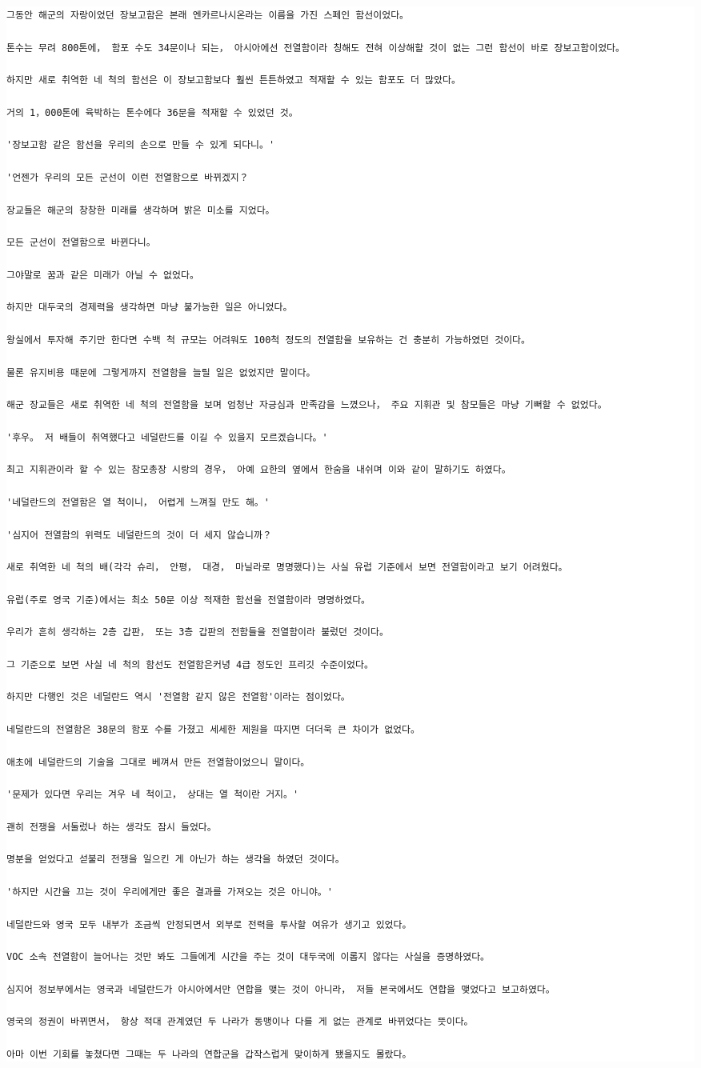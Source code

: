 	그동안 해군의 자랑이었던 장보고함은 본래 엔카르나시온라는 이름을 가진 스페인 함선이었다。

	톤수는 무려 800톤에， 함포 수도 34문이나 되는， 아시아에선 전열함이라 칭해도 전혀 이상해할 것이 없는 그런 함선이 바로 장보고함이었다。

	하지만 새로 취역한 네 척의 함선은 이 장보고함보다 훨씬 튼튼하였고 적재할 수 있는 함포도 더 많았다。

	거의 1，000톤에 육박하는 톤수에다 36문을 적재할 수 있었던 것。

	'장보고함 같은 함선을 우리의 손으로 만들 수 있게 되다니。'

	'언젠가 우리의 모든 군선이 이런 전열함으로 바뀌겠지？

	장교들은 해군의 창창한 미래를 생각하며 밝은 미소를 지었다。

	모든 군선이 전열함으로 바뀐다니。

	그야말로 꿈과 같은 미래가 아닐 수 없었다。

	하지만 대두국의 경제력을 생각하면 마냥 불가능한 일은 아니었다。

	왕실에서 투자해 주기만 한다면 수백 척 규모는 어려워도 100척 정도의 전열함을 보유하는 건 충분히 가능하였던 것이다。

	물론 유지비용 때문에 그렇게까지 전열함을 늘릴 일은 없었지만 말이다。

	해군 장교들은 새로 취역한 네 척의 전열함을 보며 엄청난 자긍심과 만족감을 느꼈으나， 주요 지휘관 및 참모들은 마냥 기뻐할 수 없었다。

	'후우。 저 배들이 취역했다고 네덜란드를 이길 수 있을지 모르겠습니다。'

	최고 지휘관이라 할 수 있는 참모총장 시랑의 경우， 아예 요한의 옆에서 한숨을 내쉬며 이와 같이 말하기도 하였다。

	'네덜란드의 전열함은 열 척이니， 어렵게 느껴질 만도 해。'

	'심지어 전열함의 위력도 네덜란드의 것이 더 세지 않습니까？

	새로 취역한 네 척의 배(각각 슈리， 안평， 대경， 마닐라로 명명했다)는 사실 유럽 기준에서 보면 전열함이라고 보기 어려웠다。

	유럽(주로 영국 기준)에서는 최소 50문 이상 적재한 함선을 전열함이라 명명하였다。

	우리가 흔히 생각하는 2층 갑판， 또는 3층 갑판의 전함들을 전열함이라 불렀던 것이다。

	그 기준으로 보면 사실 네 척의 함선도 전열함은커녕 4급 정도인 프리깃 수준이었다。

	하지만 다행인 것은 네덜란드 역시 '전열함 같지 않은 전열함'이라는 점이었다。

	네덜란드의 전열함은 38문의 함포 수를 가졌고 세세한 제원을 따지면 더더욱 큰 차이가 없었다。

	애초에 네덜란드의 기술을 그대로 베껴서 만든 전열함이었으니 말이다。

	'문제가 있다면 우리는 겨우 네 척이고， 상대는 열 척이란 거지。'

	괜히 전쟁을 서둘렀나 하는 생각도 잠시 들었다。

	명분을 얻었다고 섣불리 전쟁을 일으킨 게 아닌가 하는 생각을 하였던 것이다。

	'하지만 시간을 끄는 것이 우리에게만 좋은 결과를 가져오는 것은 아니야。'

	네덜란드와 영국 모두 내부가 조금씩 안정되면서 외부로 전력을 투사할 여유가 생기고 있었다。

	VOC 소속 전열함이 늘어나는 것만 봐도 그들에게 시간을 주는 것이 대두국에 이롭지 않다는 사실을 증명하였다。

	심지어 정보부에서는 영국과 네덜란드가 아시아에서만 연합을 맺는 것이 아니라， 저들 본국에서도 연합을 맺었다고 보고하였다。

	영국의 정권이 바뀌면서， 항상 적대 관계였던 두 나라가 동맹이나 다를 게 없는 관계로 바뀌었다는 뜻이다。

	아마 이번 기회를 놓쳤다면 그때는 두 나라의 연합군을 갑작스럽게 맞이하게 됐을지도 몰랐다。
